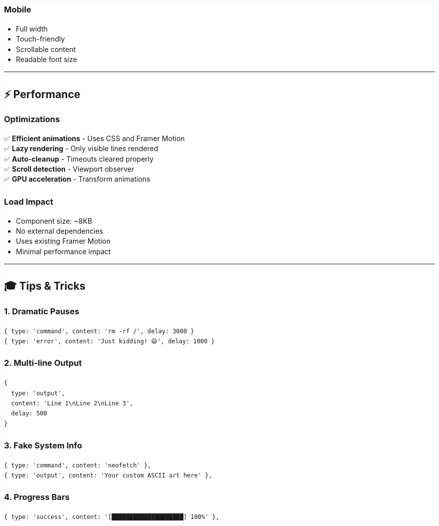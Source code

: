 ### Mobile
- Full width
- Touch-friendly
- Scrollable content
- Readable font size

---

## ⚡ Performance

### Optimizations
✅ **Efficient animations** - Uses CSS and Framer Motion  
✅ **Lazy rendering** - Only visible lines rendered  
✅ **Auto-cleanup** - Timeouts cleared properly  
✅ **Scroll detection** - Viewport observer  
✅ **GPU acceleration** - Transform animations  

### Load Impact
- Component size: ~8KB
- No external dependencies
- Uses existing Framer Motion
- Minimal performance impact

---

## 🎓 Tips & Tricks

### 1. **Dramatic Pauses**
```tsx
{ type: 'command', content: 'rm -rf /', delay: 3000 }
{ type: 'error', content: 'Just kidding! 😄', delay: 1000 }
```

### 2. **Multi-line Output**
```tsx
{ 
  type: 'output', 
  content: 'Line 1\nLine 2\nLine 3',
  delay: 500 
}
```

### 3. **Fake System Info**
```tsx
{ type: 'command', content: 'neofetch' },
{ type: 'output', content: 'Your custom ASCII art here' },
```

### 4. **Progress Bars**
```tsx
{ type: 'success', content: '[████████████████████] 100%' },
```
